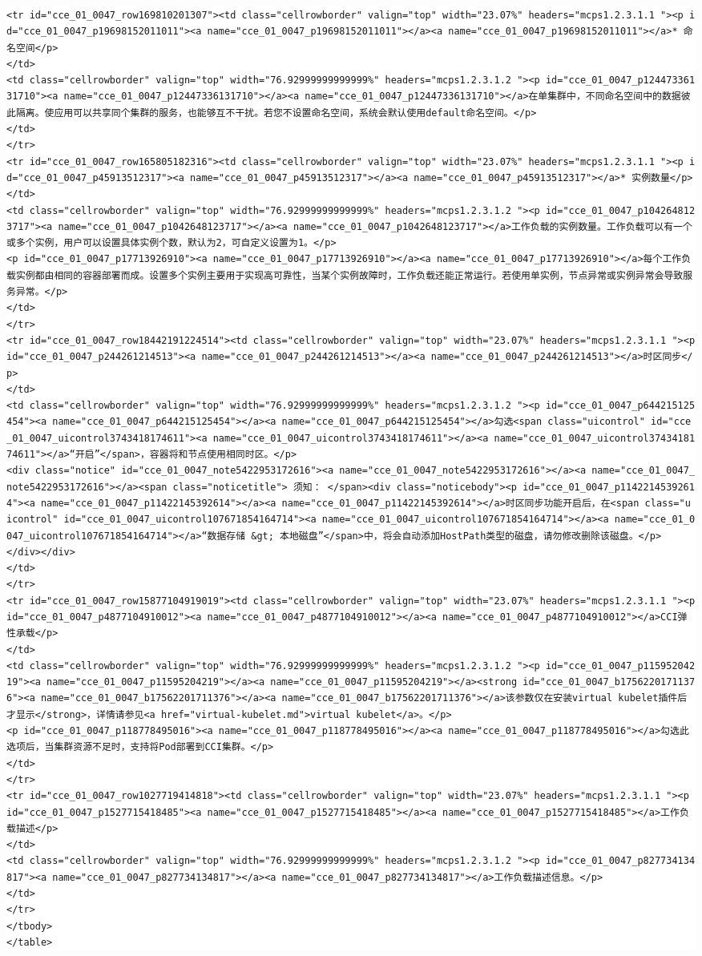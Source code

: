     <tr id="cce_01_0047_row169810201307"><td class="cellrowborder" valign="top" width="23.07%" headers="mcps1.2.3.1.1 "><p id="cce_01_0047_p19698152011011"><a name="cce_01_0047_p19698152011011"></a><a name="cce_01_0047_p19698152011011"></a>* 命名空间</p>
    </td>
    <td class="cellrowborder" valign="top" width="76.92999999999999%" headers="mcps1.2.3.1.2 "><p id="cce_01_0047_p12447336131710"><a name="cce_01_0047_p12447336131710"></a><a name="cce_01_0047_p12447336131710"></a>在单集群中，不同命名空间中的数据彼此隔离。使应用可以共享同个集群的服务，也能够互不干扰。若您不设置命名空间，系统会默认使用default命名空间。</p>
    </td>
    </tr>
    <tr id="cce_01_0047_row165805182316"><td class="cellrowborder" valign="top" width="23.07%" headers="mcps1.2.3.1.1 "><p id="cce_01_0047_p45913512317"><a name="cce_01_0047_p45913512317"></a><a name="cce_01_0047_p45913512317"></a>* 实例数量</p>
    </td>
    <td class="cellrowborder" valign="top" width="76.92999999999999%" headers="mcps1.2.3.1.2 "><p id="cce_01_0047_p1042648123717"><a name="cce_01_0047_p1042648123717"></a><a name="cce_01_0047_p1042648123717"></a>工作负载的实例数量。工作负载可以有一个或多个实例，用户可以设置具体实例个数，默认为2，可自定义设置为1。</p>
    <p id="cce_01_0047_p17713926910"><a name="cce_01_0047_p17713926910"></a><a name="cce_01_0047_p17713926910"></a>每个工作负载实例都由相同的容器部署而成。设置多个实例主要用于实现高可靠性，当某个实例故障时，工作负载还能正常运行。若使用单实例，节点异常或实例异常会导致服务异常。</p>
    </td>
    </tr>
    <tr id="cce_01_0047_row18442191224514"><td class="cellrowborder" valign="top" width="23.07%" headers="mcps1.2.3.1.1 "><p id="cce_01_0047_p244261214513"><a name="cce_01_0047_p244261214513"></a><a name="cce_01_0047_p244261214513"></a>时区同步</p>
    </td>
    <td class="cellrowborder" valign="top" width="76.92999999999999%" headers="mcps1.2.3.1.2 "><p id="cce_01_0047_p644215125454"><a name="cce_01_0047_p644215125454"></a><a name="cce_01_0047_p644215125454"></a>勾选<span class="uicontrol" id="cce_01_0047_uicontrol3743418174611"><a name="cce_01_0047_uicontrol3743418174611"></a><a name="cce_01_0047_uicontrol3743418174611"></a>“开启”</span>，容器将和节点使用相同时区。</p>
    <div class="notice" id="cce_01_0047_note5422953172616"><a name="cce_01_0047_note5422953172616"></a><a name="cce_01_0047_note5422953172616"></a><span class="noticetitle"> 须知： </span><div class="noticebody"><p id="cce_01_0047_p11422145392614"><a name="cce_01_0047_p11422145392614"></a><a name="cce_01_0047_p11422145392614"></a>时区同步功能开启后，在<span class="uicontrol" id="cce_01_0047_uicontrol107671854164714"><a name="cce_01_0047_uicontrol107671854164714"></a><a name="cce_01_0047_uicontrol107671854164714"></a>“数据存储 &gt; 本地磁盘”</span>中，将会自动添加HostPath类型的磁盘，请勿修改删除该磁盘。</p>
    </div></div>
    </td>
    </tr>
    <tr id="cce_01_0047_row15877104919019"><td class="cellrowborder" valign="top" width="23.07%" headers="mcps1.2.3.1.1 "><p id="cce_01_0047_p4877104910012"><a name="cce_01_0047_p4877104910012"></a><a name="cce_01_0047_p4877104910012"></a>CCI弹性承载</p>
    </td>
    <td class="cellrowborder" valign="top" width="76.92999999999999%" headers="mcps1.2.3.1.2 "><p id="cce_01_0047_p11595204219"><a name="cce_01_0047_p11595204219"></a><a name="cce_01_0047_p11595204219"></a><strong id="cce_01_0047_b17562201711376"><a name="cce_01_0047_b17562201711376"></a><a name="cce_01_0047_b17562201711376"></a>该参数仅在安装virtual kubelet插件后才显示</strong>，详情请参见<a href="virtual-kubelet.md">virtual kubelet</a>。</p>
    <p id="cce_01_0047_p118778495016"><a name="cce_01_0047_p118778495016"></a><a name="cce_01_0047_p118778495016"></a>勾选此选项后，当集群资源不足时，支持将Pod部署到CCI集群。</p>
    </td>
    </tr>
    <tr id="cce_01_0047_row1027719414818"><td class="cellrowborder" valign="top" width="23.07%" headers="mcps1.2.3.1.1 "><p id="cce_01_0047_p1527715418485"><a name="cce_01_0047_p1527715418485"></a><a name="cce_01_0047_p1527715418485"></a>工作负载描述</p>
    </td>
    <td class="cellrowborder" valign="top" width="76.92999999999999%" headers="mcps1.2.3.1.2 "><p id="cce_01_0047_p827734134817"><a name="cce_01_0047_p827734134817"></a><a name="cce_01_0047_p827734134817"></a>工作负载描述信息。</p>
    </td>
    </tr>
    </tbody>
    </table>
